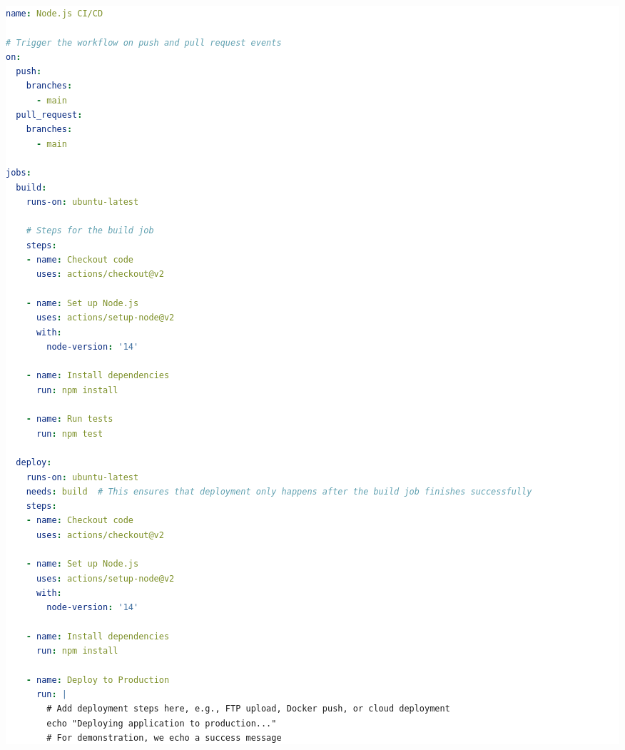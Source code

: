 ```yaml
name: Node.js CI/CD

# Trigger the workflow on push and pull request events
on:
  push:
    branches:
      - main
  pull_request:
    branches:
      - main

jobs:
  build:
    runs-on: ubuntu-latest

    # Steps for the build job
    steps:
    - name: Checkout code
      uses: actions/checkout@v2

    - name: Set up Node.js
      uses: actions/setup-node@v2
      with:
        node-version: '14'

    - name: Install dependencies
      run: npm install

    - name: Run tests
      run: npm test

  deploy:
    runs-on: ubuntu-latest
    needs: build  # This ensures that deployment only happens after the build job finishes successfully
    steps:
    - name: Checkout code
      uses: actions/checkout@v2

    - name: Set up Node.js
      uses: actions/setup-node@v2
      with:
        node-version: '14'

    - name: Install dependencies
      run: npm install

    - name: Deploy to Production
      run: |
        # Add deployment steps here, e.g., FTP upload, Docker push, or cloud deployment
        echo "Deploying application to production..."
        # For demonstration, we echo a success message
```

